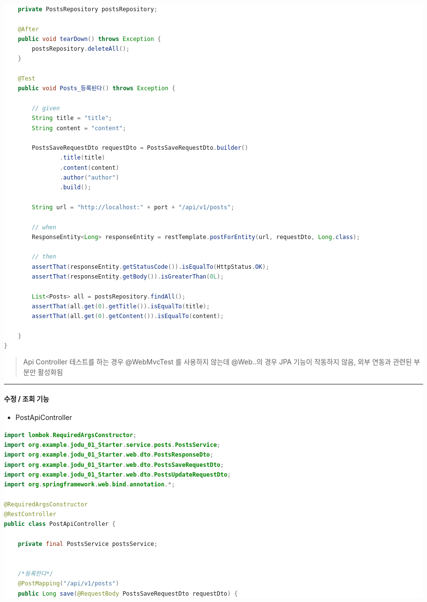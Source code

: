 ```java
    private PostsRepository postsRepository;

    @After
    public void tearDown() throws Exception {
        postsRepository.deleteAll();
    }

    @Test
    public void Posts_등록된다() throws Exception {

        // given
        String title = "title";
        String content = "content";

        PostsSaveRequestDto requestDto = PostsSaveRequestDto.builder()
                .title(title)
                .content(content)
                .author("author")
                .build();

        String url = "http://localhost:" + port + "/api/v1/posts";

        // when
        ResponseEntity<Long> responseEntity = restTemplate.postForEntity(url, requestDto, Long.class);

        // then
        assertThat(responseEntity.getStatusCode()).isEqualTo(HttpStatus.OK);
        assertThat(responseEntity.getBody()).isGreaterThan(0L);

        List<Posts> all = postsRepository.findAll();
        assertThat(all.get(0).getTitle()).isEqualTo(title);
        assertThat(all.get(0).getContent()).isEqualTo(content);

    }
}
```

> Api Controller 테스트를 하는 경우 @WebMvcTest 를 사용하지 않는데 @Web..의 경우 JPA 기능이 작동하지 않음, 외부 연동과 관련된 부분만 활성화됨

---

#### 수정 / 조회 기능

- PostApiController

```java
import lombok.RequiredArgsConstructor;
import org.example.jodu_01_Starter.service.posts.PostsService;
import org.example.jodu_01_Starter.web.dto.PostsResponseDto;
import org.example.jodu_01_Starter.web.dto.PostsSaveRequestDto;
import org.example.jodu_01_Starter.web.dto.PostsUpdateRequestDto;
import org.springframework.web.bind.annotation.*;

@RequiredArgsConstructor
@RestController
public class PostApiController {

    private final PostsService postsService;


    /*등록한다*/
    @PostMapping("/api/v1/posts")
    public Long save(@RequestBody PostsSaveRequestDto requestDto) {

```